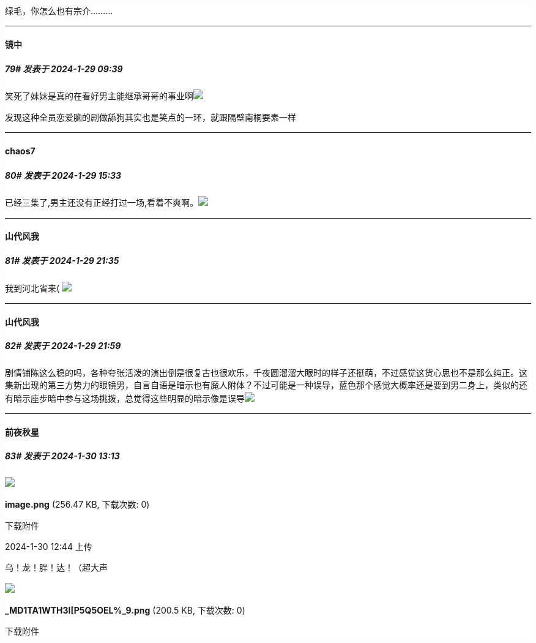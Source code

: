 绿毛，你怎么也有宗介………

*****

####  镜中  
##### 79#       发表于 2024-1-29 09:39

笑死了妹妹是真的在看好男主能继承哥哥的事业啊<img src="https://static.saraba1st.com/image/smiley/face2017/066.png" referrerpolicy="no-referrer">

发现这种全员恋爱脑的剧做舔狗其实也是笑点的一环，就跟隔壁南桐要素一样

*****

####  chaos7  
##### 80#       发表于 2024-1-29 15:33

已经三集了,男主还没有正经打过一场,看着不爽啊。<img src="https://static.saraba1st.com/image/smiley/face2017/001.png" referrerpolicy="no-referrer">


*****

####  山代风我  
##### 81#       发表于 2024-1-29 21:35

我到河北省来(
<img src="https://p.sda1.dev/15/d3cdc1f310c4adaae7e6ac6f042902d3/CMP_20240129213601649.jpg" referrerpolicy="no-referrer">

*****

####  山代风我  
##### 82#       发表于 2024-1-29 21:59

剧情铺陈这么稳的吗，各种夸张活泼的演出倒是很复古也很欢乐，千夜圆溜溜大眼时的样子还挺萌，不过感觉这货心思也不是那么纯正。这集新出现的第三方势力的眼镜男，自言自语是暗示也有魔人附体？不过可能是一种误导，蓝色那个感觉大概率还是要到男二身上，类似的还有暗示座步暗中参与这场挑拨，总觉得这些明显的暗示像是误导<img src="https://static.saraba1st.com/image/smiley/face2017/008.png" referrerpolicy="no-referrer">

*****

####  前夜秋星  
##### 83#       发表于 2024-1-30 13:13

<img src="https://img.saraba1st.com/forum/202401/30/124431njkpla11bwwk13vk.png" referrerpolicy="no-referrer">

<strong>image.png</strong> (256.47 KB, 下载次数: 0)

下载附件

2024-1-30 12:44 上传

乌！龙！胖！达！（超大声

<img src="https://img.saraba1st.com/forum/202401/30/130442me46j7y4snwojjsj.png" referrerpolicy="no-referrer">

<strong>_MD1TA1WTH3I[P5Q5OEL%_9.png</strong> (200.5 KB, 下载次数: 0)

下载附件
